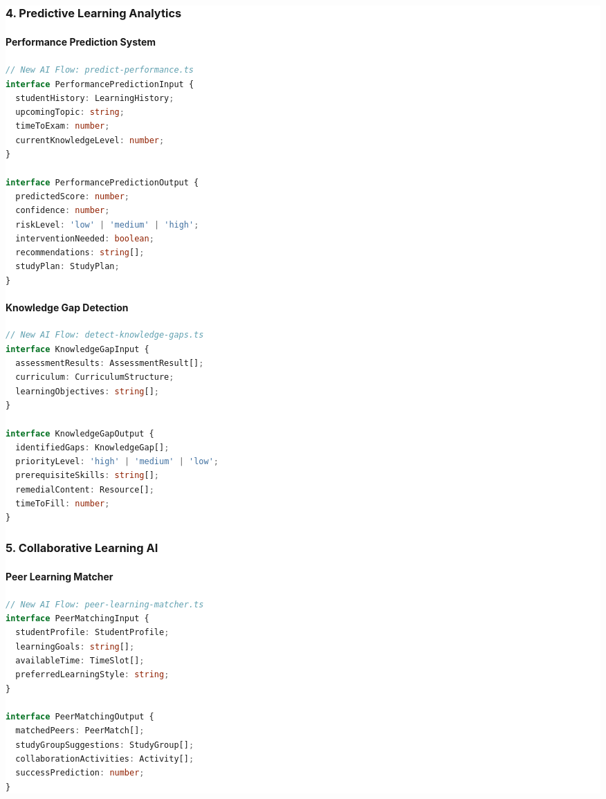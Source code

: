 ### 4. **Predictive Learning Analytics**
#### **Performance Prediction System**
```typescript
// New AI Flow: predict-performance.ts
interface PerformancePredictionInput {
  studentHistory: LearningHistory;
  upcomingTopic: string;
  timeToExam: number;
  currentKnowledgeLevel: number;
}

interface PerformancePredictionOutput {
  predictedScore: number;
  confidence: number;
  riskLevel: 'low' | 'medium' | 'high';
  interventionNeeded: boolean;
  recommendations: string[];
  studyPlan: StudyPlan;
}
```

#### **Knowledge Gap Detection**
```typescript
// New AI Flow: detect-knowledge-gaps.ts
interface KnowledgeGapInput {
  assessmentResults: AssessmentResult[];
  curriculum: CurriculumStructure;
  learningObjectives: string[];
}

interface KnowledgeGapOutput {
  identifiedGaps: KnowledgeGap[];
  priorityLevel: 'high' | 'medium' | 'low';
  prerequisiteSkills: string[];
  remedialContent: Resource[];
  timeToFill: number;
}
```

### 5. **Collaborative Learning AI**
#### **Peer Learning Matcher**
```typescript
// New AI Flow: peer-learning-matcher.ts
interface PeerMatchingInput {
  studentProfile: StudentProfile;
  learningGoals: string[];
  availableTime: TimeSlot[];
  preferredLearningStyle: string;
}

interface PeerMatchingOutput {
  matchedPeers: PeerMatch[];
  studyGroupSuggestions: StudyGroup[];
  collaborationActivities: Activity[];
  successPrediction: number;
}
```
